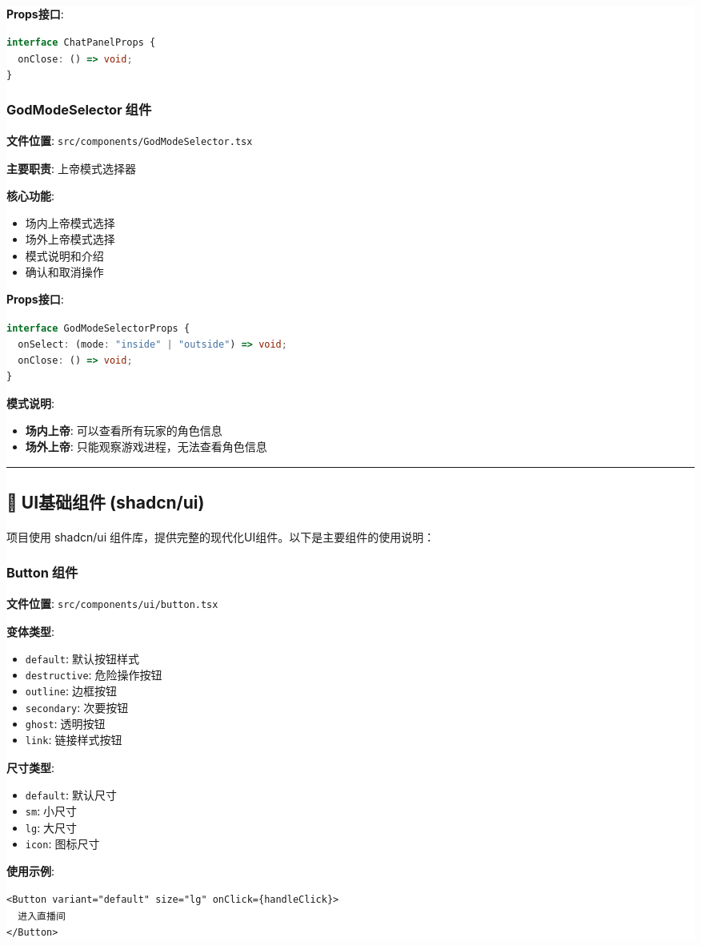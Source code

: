 **Props接口**:
```typescript
interface ChatPanelProps {
  onClose: () => void;
}
```

### GodModeSelector 组件
**文件位置**: `src/components/GodModeSelector.tsx`

**主要职责**: 上帝模式选择器

**核心功能**:
- 场内上帝模式选择
- 场外上帝模式选择
- 模式说明和介绍
- 确认和取消操作

**Props接口**:
```typescript
interface GodModeSelectorProps {
  onSelect: (mode: "inside" | "outside") => void;
  onClose: () => void;
}
```

**模式说明**:
- **场内上帝**: 可以查看所有玩家的角色信息
- **场外上帝**: 只能观察游戏进程，无法查看角色信息

---

## 🎨 UI基础组件 (shadcn/ui)

项目使用 shadcn/ui 组件库，提供完整的现代化UI组件。以下是主要组件的使用说明：

### Button 组件
**文件位置**: `src/components/ui/button.tsx`

**变体类型**:
- `default`: 默认按钮样式
- `destructive`: 危险操作按钮
- `outline`: 边框按钮
- `secondary`: 次要按钮
- `ghost`: 透明按钮
- `link`: 链接样式按钮

**尺寸类型**:
- `default`: 默认尺寸
- `sm`: 小尺寸
- `lg`: 大尺寸
- `icon`: 图标尺寸

**使用示例**:
```tsx
<Button variant="default" size="lg" onClick={handleClick}>
  进入直播间
</Button>
```
